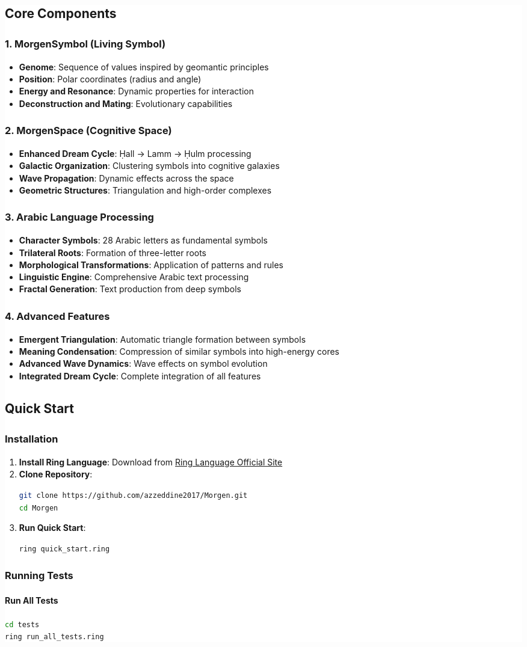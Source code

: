 ## Core Components

### 1. MorgenSymbol (Living Symbol)
- **Genome**: Sequence of values inspired by geomantic principles
- **Position**: Polar coordinates (radius and angle)
- **Energy and Resonance**: Dynamic properties for interaction
- **Deconstruction and Mating**: Evolutionary capabilities

### 2. MorgenSpace (Cognitive Space)
- **Enhanced Dream Cycle**: Ḥall → Lamm → Ḥulm processing
- **Galactic Organization**: Clustering symbols into cognitive galaxies
- **Wave Propagation**: Dynamic effects across the space
- **Geometric Structures**: Triangulation and high-order complexes

### 3. Arabic Language Processing
- **Character Symbols**: 28 Arabic letters as fundamental symbols
- **Trilateral Roots**: Formation of three-letter roots
- **Morphological Transformations**: Application of patterns and rules
- **Linguistic Engine**: Comprehensive Arabic text processing
- **Fractal Generation**: Text production from deep symbols

### 4. Advanced Features
- **Emergent Triangulation**: Automatic triangle formation between symbols
- **Meaning Condensation**: Compression of similar symbols into high-energy cores
- **Advanced Wave Dynamics**: Wave effects on symbol evolution
- **Integrated Dream Cycle**: Complete integration of all features

## Quick Start

### Installation

1. **Install Ring Language**: Download from [Ring Language Official Site](https://ring-lang.github.io/)
2. **Clone Repository**:
   ```bash
   git clone https://github.com/azzeddine2017/Morgen.git
   cd Morgen
   ```
3. **Run Quick Start**:
   ```bash
   ring quick_start.ring
   ```

### Running Tests

#### Run All Tests
```bash
cd tests
ring run_all_tests.ring
```
